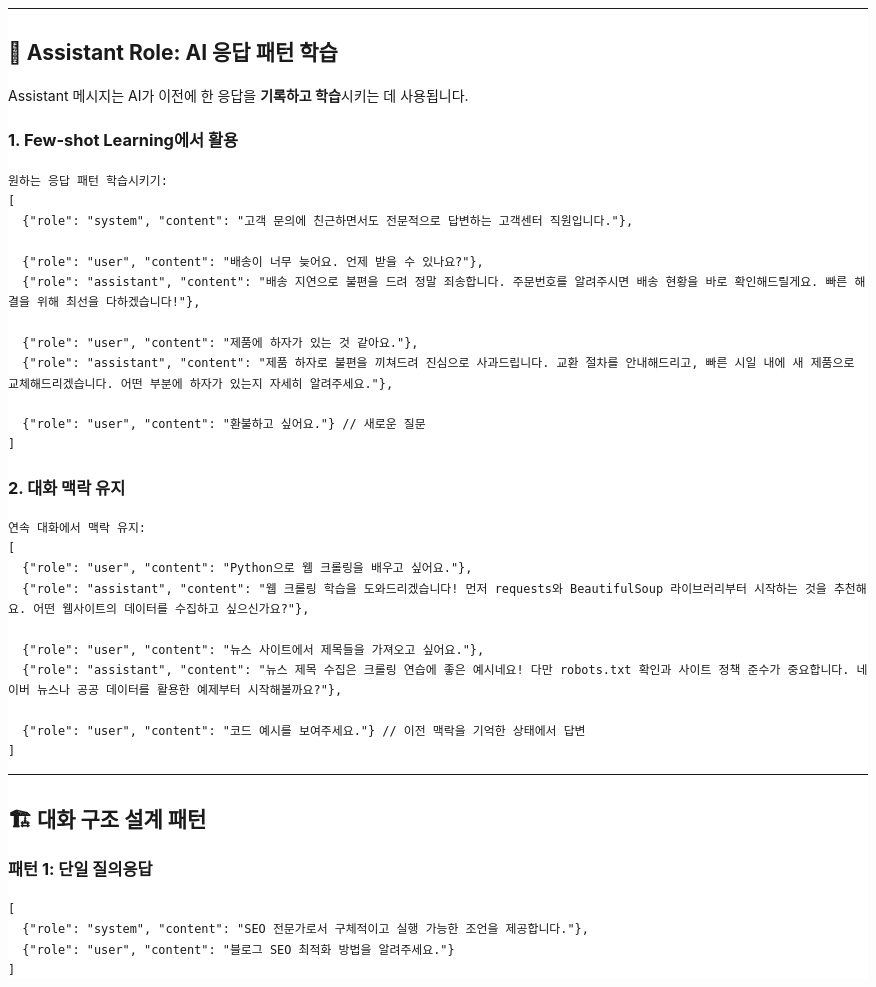 
---

## 🤖 Assistant Role: AI 응답 패턴 학습

Assistant 메시지는 AI가 이전에 한 응답을 **기록하고 학습**시키는 데 사용됩니다.

### 1. Few-shot Learning에서 활용

```
원하는 응답 패턴 학습시키기:
[
  {"role": "system", "content": "고객 문의에 친근하면서도 전문적으로 답변하는 고객센터 직원입니다."},
  
  {"role": "user", "content": "배송이 너무 늦어요. 언제 받을 수 있나요?"},
  {"role": "assistant", "content": "배송 지연으로 불편을 드려 정말 죄송합니다. 주문번호를 알려주시면 배송 현황을 바로 확인해드릴게요. 빠른 해결을 위해 최선을 다하겠습니다!"},
  
  {"role": "user", "content": "제품에 하자가 있는 것 같아요."},
  {"role": "assistant", "content": "제품 하자로 불편을 끼쳐드려 진심으로 사과드립니다. 교환 절차를 안내해드리고, 빠른 시일 내에 새 제품으로 교체해드리겠습니다. 어떤 부분에 하자가 있는지 자세히 알려주세요."},
  
  {"role": "user", "content": "환불하고 싶어요."} // 새로운 질문
]
```

### 2. 대화 맥락 유지

```
연속 대화에서 맥락 유지:
[
  {"role": "user", "content": "Python으로 웹 크롤링을 배우고 싶어요."},
  {"role": "assistant", "content": "웹 크롤링 학습을 도와드리겠습니다! 먼저 requests와 BeautifulSoup 라이브러리부터 시작하는 것을 추천해요. 어떤 웹사이트의 데이터를 수집하고 싶으신가요?"},
  
  {"role": "user", "content": "뉴스 사이트에서 제목들을 가져오고 싶어요."},
  {"role": "assistant", "content": "뉴스 제목 수집은 크롤링 연습에 좋은 예시네요! 다만 robots.txt 확인과 사이트 정책 준수가 중요합니다. 네이버 뉴스나 공공 데이터를 활용한 예제부터 시작해볼까요?"},
  
  {"role": "user", "content": "코드 예시를 보여주세요."} // 이전 맥락을 기억한 상태에서 답변
]
```

---

## 🏗 대화 구조 설계 패턴

### 패턴 1: 단일 질의응답

```
[
  {"role": "system", "content": "SEO 전문가로서 구체적이고 실행 가능한 조언을 제공합니다."},
  {"role": "user", "content": "블로그 SEO 최적화 방법을 알려주세요."}
]
```
